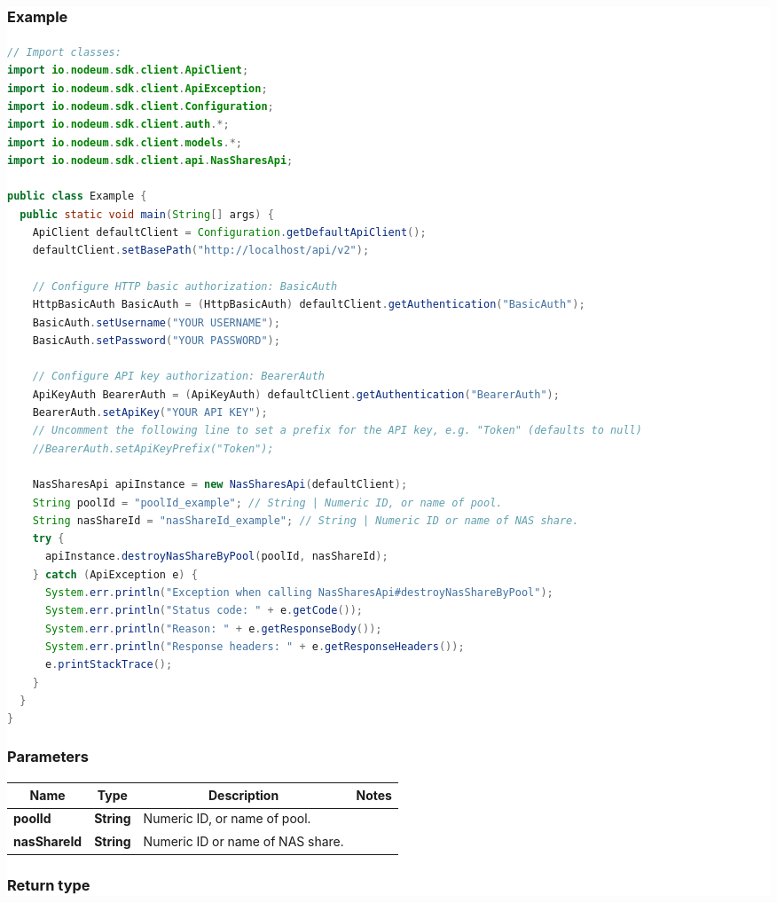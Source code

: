 ### Example
```java
// Import classes:
import io.nodeum.sdk.client.ApiClient;
import io.nodeum.sdk.client.ApiException;
import io.nodeum.sdk.client.Configuration;
import io.nodeum.sdk.client.auth.*;
import io.nodeum.sdk.client.models.*;
import io.nodeum.sdk.client.api.NasSharesApi;

public class Example {
  public static void main(String[] args) {
    ApiClient defaultClient = Configuration.getDefaultApiClient();
    defaultClient.setBasePath("http://localhost/api/v2");
    
    // Configure HTTP basic authorization: BasicAuth
    HttpBasicAuth BasicAuth = (HttpBasicAuth) defaultClient.getAuthentication("BasicAuth");
    BasicAuth.setUsername("YOUR USERNAME");
    BasicAuth.setPassword("YOUR PASSWORD");

    // Configure API key authorization: BearerAuth
    ApiKeyAuth BearerAuth = (ApiKeyAuth) defaultClient.getAuthentication("BearerAuth");
    BearerAuth.setApiKey("YOUR API KEY");
    // Uncomment the following line to set a prefix for the API key, e.g. "Token" (defaults to null)
    //BearerAuth.setApiKeyPrefix("Token");

    NasSharesApi apiInstance = new NasSharesApi(defaultClient);
    String poolId = "poolId_example"; // String | Numeric ID, or name of pool.
    String nasShareId = "nasShareId_example"; // String | Numeric ID or name of NAS share.
    try {
      apiInstance.destroyNasShareByPool(poolId, nasShareId);
    } catch (ApiException e) {
      System.err.println("Exception when calling NasSharesApi#destroyNasShareByPool");
      System.err.println("Status code: " + e.getCode());
      System.err.println("Reason: " + e.getResponseBody());
      System.err.println("Response headers: " + e.getResponseHeaders());
      e.printStackTrace();
    }
  }
}
```

### Parameters

Name | Type | Description  | Notes
------------- | ------------- | ------------- | -------------
 **poolId** | **String**| Numeric ID, or name of pool. |
 **nasShareId** | **String**| Numeric ID or name of NAS share. |

### Return type
